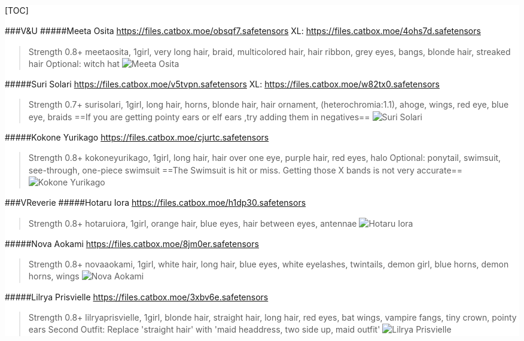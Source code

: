 [TOC]



###V&U
#####Meeta Osita
https://files.catbox.moe/obsqf7.safetensors
XL: https://files.catbox.moe/4ohs7d.safetensors
>Strength 0.8+
>meetaosita, 1girl, very long hair, braid, multicolored hair, hair ribbon, grey eyes, bangs, blonde hair, streaked hair
>Optional: witch hat
![Meeta Osita](https://files.catbox.moe/dudmto.jpg)

#####Suri Solari
https://files.catbox.moe/v5tvpn.safetensors
XL: https://files.catbox.moe/w82tx0.safetensors
>Strength 0.7+
>surisolari, 1girl, long hair, horns, blonde hair, hair ornament, (heterochromia:1.1), ahoge, wings, red eye, blue eye, braids
==If you are getting pointy ears or elf ears ,try adding them in negatives==
![Suri Solari](https://files.catbox.moe/4g5w1s.jpg)

#####Kokone Yurikago
https://files.catbox.moe/cjurtc.safetensors
>Strength 0.8+
>kokoneyurikago, 1girl, long hair, hair over one eye, purple hair, red eyes, halo 
>Optional: ponytail, swimsuit, see-through, one-piece swimsuit
==The Swimsuit is hit or miss. Getting those X bands is not very accurate==
![Kokone Yurikago](https://files.catbox.moe/1yzqao.jpg)

###VReverie
#####Hotaru Iora
https://files.catbox.moe/h1dp30.safetensors
>Strength 0.8+
>hotaruiora, 1girl, orange hair, blue eyes, hair between eyes, antennae
![Hotaru Iora](https://files.catbox.moe/bgzavh.jpg)

#####Nova Aokami
https://files.catbox.moe/8jm0er.safetensors
>Strength 0.8+
>novaaokami, 1girl, white hair, long hair, blue eyes, white eyelashes, twintails, demon girl, blue horns, demon horns, wings 
![Nova Aokami](https://files.catbox.moe/vt0b2z.jpg)

#####Lilrya Prisvielle
https://files.catbox.moe/3xbv6e.safetensors
>Strength 0.8+
>lilryaprisvielle, 1girl, blonde hair, straight hair, long hair, red eyes, bat wings, vampire fangs, tiny crown, pointy ears 
>Second Outfit: Replace 'straight hair' with 'maid headdress, two side up, maid outfit'
![Lilrya Prisvielle](https://files.catbox.moe/z4kfzl.jpg)
